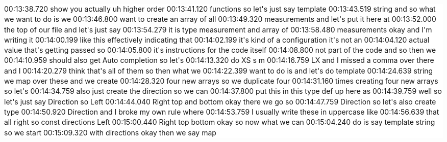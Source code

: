 00:13:38.720
show you actually uh higher order
00:13:41.120
functions so let's just say template
00:13:43.519
string and so what we want to do is we
00:13:46.800
want to create an array of all
00:13:49.320
measurements and let's put it here at
00:13:52.000
the top of our file and let's just say
00:13:54.279
it is type measurement and array of
00:13:58.480
measurements okay and I'm writing it
00:14:00.199
like this effectively indicating that
00:14:02.199
it's kind of a configuration it's not an
00:14:04.120
actual value that's getting passed so
00:14:05.800
it's instructions for the code itself
00:14:08.800
not part of the code and so then we
00:14:10.959
should also get Auto completion so let's
00:14:13.320
do XS s m
00:14:16.759
LX and I missed a comma over there and I
00:14:20.279
think that's all of them so then what we
00:14:22.399
want to do is and let's do template
00:14:24.639
string we map over these and we create
00:14:28.320
four new arrays so we duplicate four
00:14:31.160
times creating four new arrays so let's
00:14:34.759
also just create the direction so we can
00:14:37.800
put this in this type def up here as
00:14:39.759
well so let's just say Direction so Left
00:14:44.040
Right top and bottom okay there we go so
00:14:47.759
Direction so let's also create type
00:14:50.920
Direction and I broke my own rule where
00:14:53.759
I usually write these in uppercase like
00:14:56.639
that all right so const directions Left
00:15:00.440
Right top bottom okay so now what we can
00:15:04.240
do is say template string so we start
00:15:09.320
with directions okay then we say map